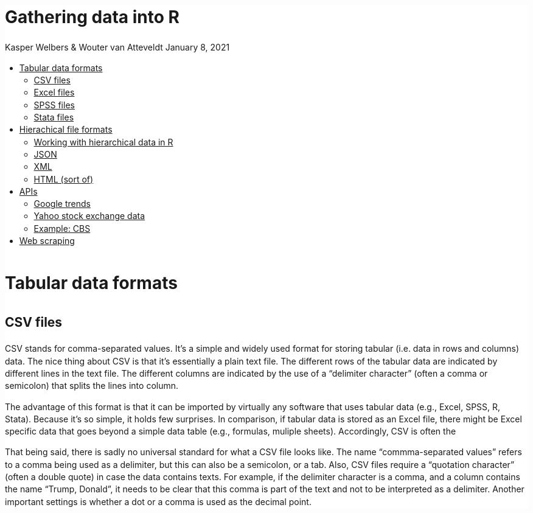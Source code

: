 Gathering data into R
================
Kasper Welbers & Wouter van Atteveldt
January 8, 2021

- <a href="#tabular-data-formats" id="toc-tabular-data-formats">Tabular
  data formats</a>
  - <a href="#csv-files" id="toc-csv-files">CSV files</a>
  - <a href="#excel-files" id="toc-excel-files">Excel files</a>
  - <a href="#spss-files" id="toc-spss-files">SPSS files</a>
  - <a href="#stata-files" id="toc-stata-files">Stata files</a>
- <a href="#hierachical-file-formats"
  id="toc-hierachical-file-formats">Hierachical file formats</a>
  - <a href="#working-with-hierarchical-data-in-r"
    id="toc-working-with-hierarchical-data-in-r">Working with hierarchical
    data in R</a>
  - <a href="#json" id="toc-json">JSON</a>
  - <a href="#xml" id="toc-xml">XML</a>
  - <a href="#html-sort-of" id="toc-html-sort-of">HTML (sort of)</a>
- <a href="#apis" id="toc-apis">APIs</a>
  - <a href="#google-trends" id="toc-google-trends">Google trends</a>
  - <a href="#yahoo-stock-exchange-data"
    id="toc-yahoo-stock-exchange-data">Yahoo stock exchange data</a>
  - <a href="#example-cbs" id="toc-example-cbs">Example: CBS</a>
- <a href="#web-scraping" id="toc-web-scraping">Web scraping</a>

# Tabular data formats

## CSV files

CSV stands for comma-separated values. It’s a simple and widely used
format for storing tabular (i.e. data in rows and columns) data. The
nice thing about CSV is that it’s essentially a plain text file. The
different rows of the tabular data are indicated by different lines in
the text file. The different columns are indicated by the use of a
“delimiter character” (often a comma or semicolon) that splits the lines
into column.

The advantage of this format is that it can be imported by virtually any
software that uses tabular data (e.g., Excel, SPSS, R, Stata). Because
it’s so simple, it holds few surprises. In comparison, if tabular data
is stored as an Excel file, there might be Excel specific data that goes
beyond a simple data table (e.g., formulas, muliple sheets).
Accordingly, CSV is often the

That being said, there is sadly no universal standard for what a CSV
file looks like. The name “commma-separated values” refers to a comma
being used as a delimiter, but this can also be a semicolon, or a tab.
Also, CSV files require a “quotation character” (often a double quote)
in case the data contains texts. For example, if the delimiter character
is a comma, and a column contains the name “Trump, Donald”, it needs to
be clear that this comma is part of the text and not to be interpreted
as a delimiter. Another important settings is whether a dot or a comma
is used as the decimal point.
